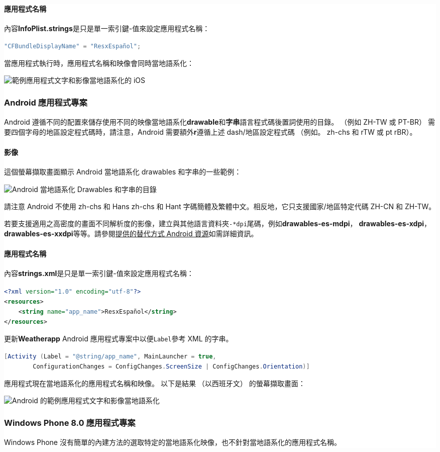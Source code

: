 #### <a name="app-name"></a>應用程式名稱

內容**InfoPlist.strings**是只是單一索引鍵-值來設定應用程式名稱：

```csharp
"CFBundleDisplayName" = "ResxEspañol";
```

當應用程式執行時，應用程式名稱和映像會同時當地語系化：

![](localization-images/ios-imageicon.png "範例應用程式文字和影像當地語系化的 iOS")

### <a name="android-application-project"></a>Android 應用程式專案

Android 遵循不同的配置來儲存使用不同的映像當地語系化**drawable**和**字串**語言程式碼後置詞使用的目錄。 （例如 ZH-TW 或 PT-BR） 需要四個字母的地區設定程式碼時，請注意，Android 需要額外**r**遵循上述 dash/地區設定程式碼 （例如。 zh-chs 和 rTW 或 pt rBR）。

#### <a name="images"></a>影像

這個螢幕擷取畫面顯示 Android 當地語系化 drawables 和字串的一些範例：

![](localization-images/android-resources.png "Android 當地語系化 Drawables 和字串的目錄")

請注意 Android 不使用 zh-chs 和 Hans zh-chs 和 Hant 字碼簡體及繁體中文。相反地，它只支援國家/地區特定代碼 ZH-CN 和 ZH-TW。

若要支援適用之高密度的畫面不同解析度的影像，建立與其他語言資料夾`-*dpi`尾碼，例如**drawables-es-mdpi**， **drawables-es-xdpi**， **drawables-es-xxdpi**等等。請參閱[提供的替代方式 Android 資源](http://developer.android.com/guide/topics/resources/providing-resources.html#AlternativeResources)如需詳細資訊。

#### <a name="app-name"></a>應用程式名稱

內容**strings.xml**是只是單一索引鍵-值來設定應用程式名稱：

```xml
<?xml version="1.0" encoding="utf-8"?>
<resources>
    <string name="app_name">ResxEspañol</string>
</resources>
```

更新**Weatherapp** Android 應用程式專案中以便`Label`參考 XML 的字串。

```csharp
[Activity (Label = "@string/app_name", MainLauncher = true,
        ConfigurationChanges = ConfigChanges.ScreenSize | ConfigChanges.Orientation)]
```

應用程式現在當地語系化的應用程式名稱和映像。 以下是結果 （以西班牙文） 的螢幕擷取畫面：

![](localization-images/android-imageicon.png "Android 的範例應用程式文字和影像當地語系化")

### <a name="windows-phone-80-application-project"></a>Windows Phone 8.0 應用程式專案

Windows Phone 沒有簡單的內建方法的選取特定的當地語系化映像，也不針對當地語系化的應用程式名稱。
